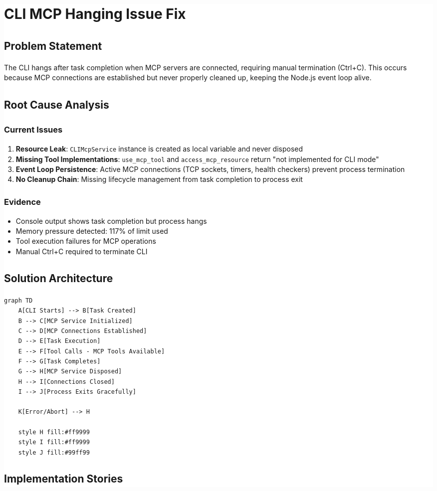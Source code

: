# CLI MCP Hanging Issue Fix

## Problem Statement

The CLI hangs after task completion when MCP servers are connected, requiring manual termination (Ctrl+C). This occurs because MCP connections are established but never properly cleaned up, keeping the Node.js event loop alive.

## Root Cause Analysis

### Current Issues

1. **Resource Leak**: `CLIMcpService` instance is created as local variable and never disposed
2. **Missing Tool Implementations**: `use_mcp_tool` and `access_mcp_resource` return "not implemented for CLI mode"
3. **Event Loop Persistence**: Active MCP connections (TCP sockets, timers, health checkers) prevent process termination
4. **No Cleanup Chain**: Missing lifecycle management from task completion to process exit

### Evidence

- Console output shows task completion but process hangs
- Memory pressure detected: 117% of limit used
- Tool execution failures for MCP operations
- Manual Ctrl+C required to terminate CLI

## Solution Architecture

```mermaid
graph TD
    A[CLI Starts] --> B[Task Created]
    B --> C[MCP Service Initialized]
    C --> D[MCP Connections Established]
    D --> E[Task Execution]
    E --> F[Tool Calls - MCP Tools Available]
    F --> G[Task Completes]
    G --> H[MCP Service Disposed]
    H --> I[Connections Closed]
    I --> J[Process Exits Gracefully]

    K[Error/Abort] --> H

    style H fill:#ff9999
    style I fill:#ff9999
    style J fill:#99ff99
```

## Implementation Stories
